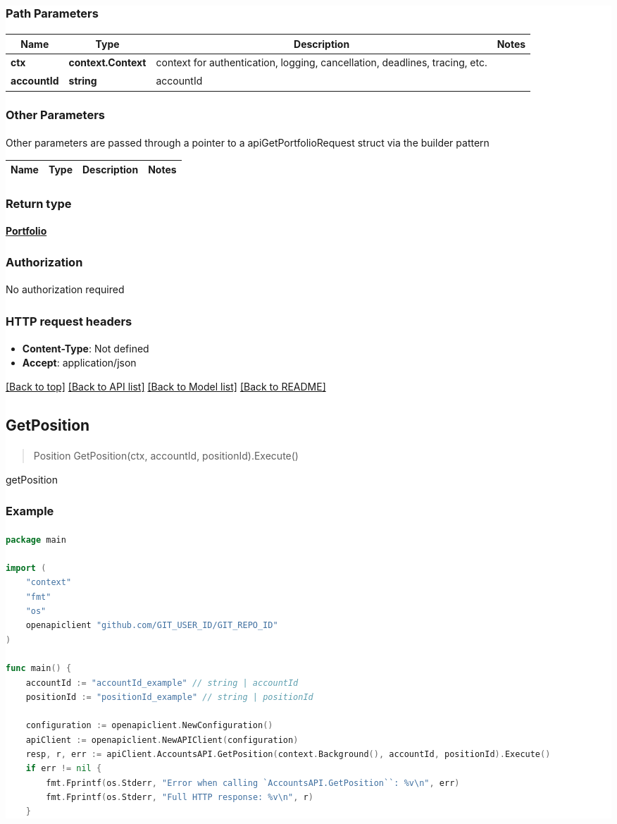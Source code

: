 ### Path Parameters


Name | Type | Description  | Notes
------------- | ------------- | ------------- | -------------
**ctx** | **context.Context** | context for authentication, logging, cancellation, deadlines, tracing, etc.
**accountId** | **string** | accountId | 

### Other Parameters

Other parameters are passed through a pointer to a apiGetPortfolioRequest struct via the builder pattern


Name | Type | Description  | Notes
------------- | ------------- | ------------- | -------------


### Return type

[**Portfolio**](Portfolio.md)

### Authorization

No authorization required

### HTTP request headers

- **Content-Type**: Not defined
- **Accept**: application/json

[[Back to top]](#) [[Back to API list]](../README.md#documentation-for-api-endpoints)
[[Back to Model list]](../README.md#documentation-for-models)
[[Back to README]](../README.md)


## GetPosition

> Position GetPosition(ctx, accountId, positionId).Execute()

getPosition

### Example

```go
package main

import (
    "context"
    "fmt"
    "os"
    openapiclient "github.com/GIT_USER_ID/GIT_REPO_ID"
)

func main() {
    accountId := "accountId_example" // string | accountId
    positionId := "positionId_example" // string | positionId

    configuration := openapiclient.NewConfiguration()
    apiClient := openapiclient.NewAPIClient(configuration)
    resp, r, err := apiClient.AccountsAPI.GetPosition(context.Background(), accountId, positionId).Execute()
    if err != nil {
        fmt.Fprintf(os.Stderr, "Error when calling `AccountsAPI.GetPosition``: %v\n", err)
        fmt.Fprintf(os.Stderr, "Full HTTP response: %v\n", r)
    }
```
